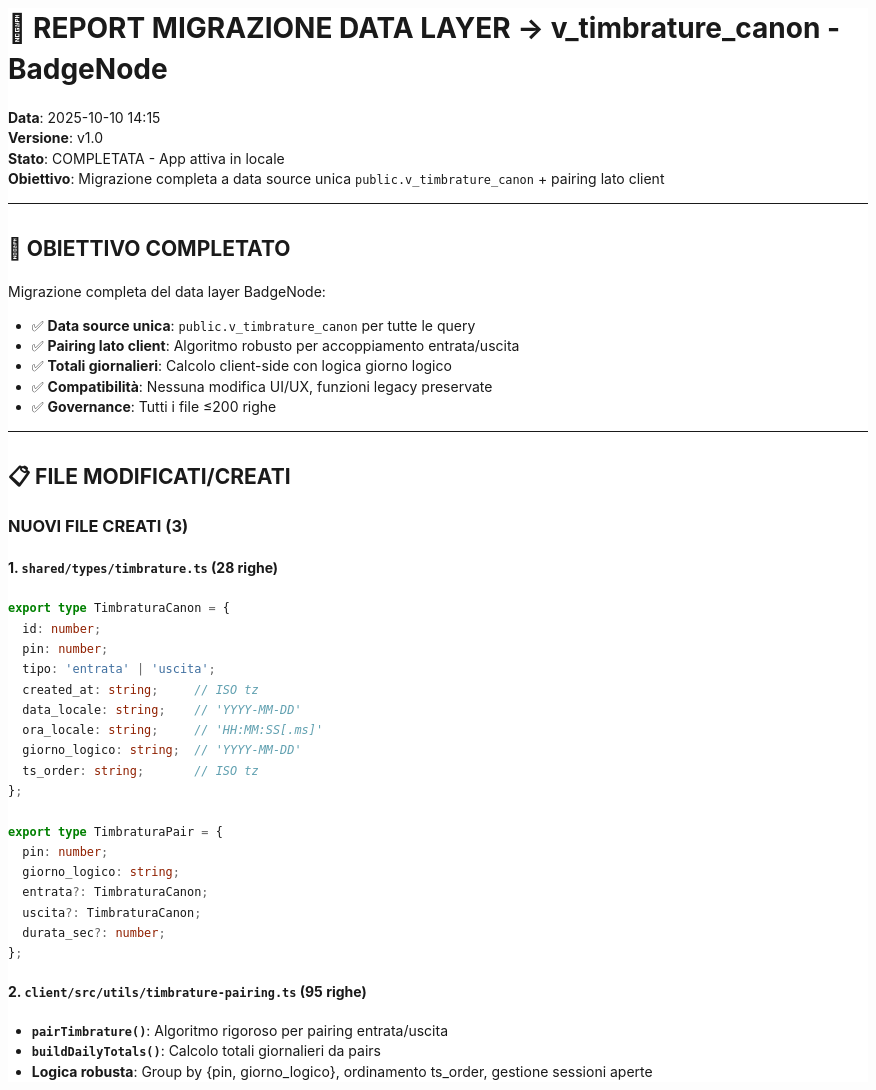 # 🧭 REPORT MIGRAZIONE DATA LAYER → v_timbrature_canon - BadgeNode

**Data**: 2025-10-10 14:15  
**Versione**: v1.0  
**Stato**: COMPLETATA - App attiva in locale  
**Obiettivo**: Migrazione completa a data source unica `public.v_timbrature_canon` + pairing lato client

---

## 🎯 OBIETTIVO COMPLETATO

Migrazione completa del data layer BadgeNode:
- ✅ **Data source unica**: `public.v_timbrature_canon` per tutte le query
- ✅ **Pairing lato client**: Algoritmo robusto per accoppiamento entrata/uscita
- ✅ **Totali giornalieri**: Calcolo client-side con logica giorno logico
- ✅ **Compatibilità**: Nessuna modifica UI/UX, funzioni legacy preservate
- ✅ **Governance**: Tutti i file ≤200 righe

---

## 📋 FILE MODIFICATI/CREATI

### **NUOVI FILE CREATI (3)**

#### **1. `shared/types/timbrature.ts` (28 righe)**
```typescript
export type TimbraturaCanon = {
  id: number;
  pin: number;
  tipo: 'entrata' | 'uscita';
  created_at: string;     // ISO tz
  data_locale: string;    // 'YYYY-MM-DD'
  ora_locale: string;     // 'HH:MM:SS[.ms]'
  giorno_logico: string;  // 'YYYY-MM-DD'
  ts_order: string;       // ISO tz
};

export type TimbraturaPair = {
  pin: number;
  giorno_logico: string;
  entrata?: TimbraturaCanon;
  uscita?: TimbraturaCanon;
  durata_sec?: number;
};
```

#### **2. `client/src/utils/timbrature-pairing.ts` (95 righe)**
- **`pairTimbrature()`**: Algoritmo rigoroso per pairing entrata/uscita
- **`buildDailyTotals()`**: Calcolo totali giornalieri da pairs
- **Logica robusta**: Group by {pin, giorno_logico}, ordinamento ts_order, gestione sessioni aperte
